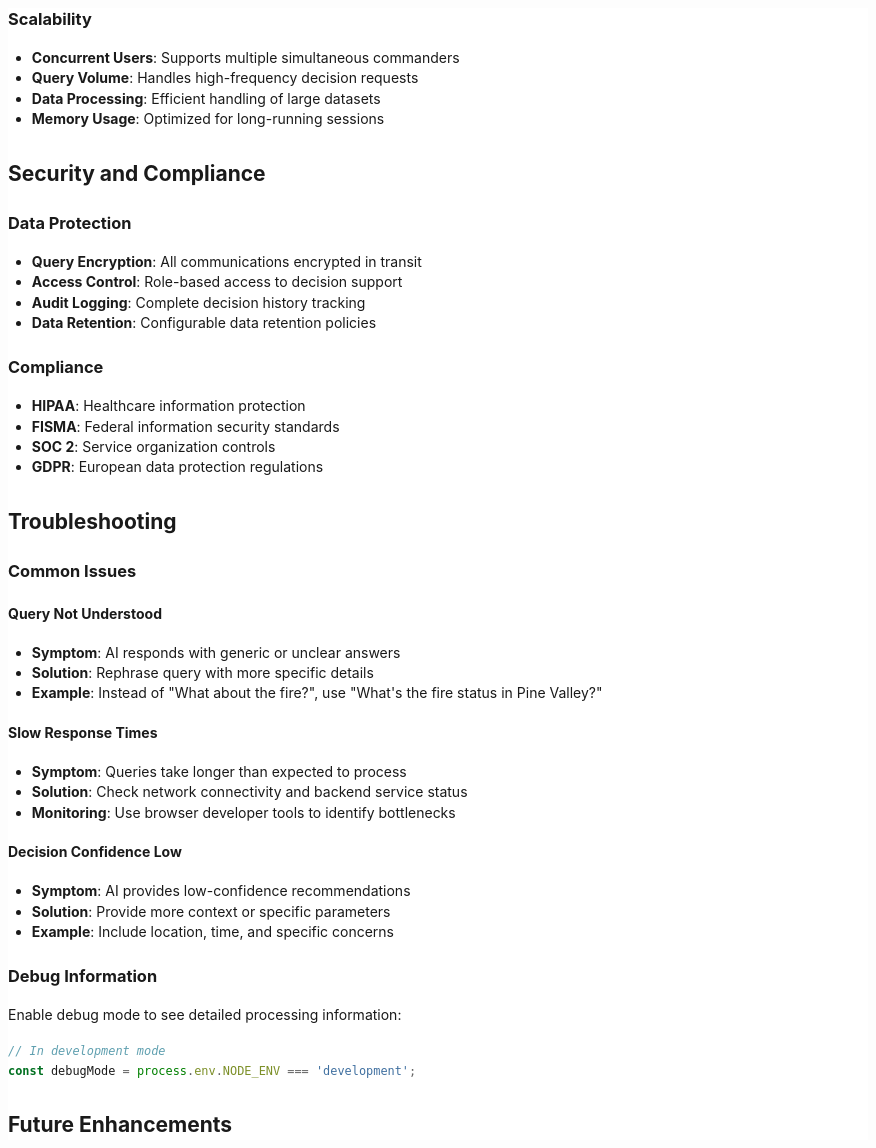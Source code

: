 ### Scalability
- **Concurrent Users**: Supports multiple simultaneous commanders
- **Query Volume**: Handles high-frequency decision requests
- **Data Processing**: Efficient handling of large datasets
- **Memory Usage**: Optimized for long-running sessions

## Security and Compliance

### Data Protection
- **Query Encryption**: All communications encrypted in transit
- **Access Control**: Role-based access to decision support
- **Audit Logging**: Complete decision history tracking
- **Data Retention**: Configurable data retention policies

### Compliance
- **HIPAA**: Healthcare information protection
- **FISMA**: Federal information security standards
- **SOC 2**: Service organization controls
- **GDPR**: European data protection regulations

## Troubleshooting

### Common Issues

#### Query Not Understood
- **Symptom**: AI responds with generic or unclear answers
- **Solution**: Rephrase query with more specific details
- **Example**: Instead of "What about the fire?", use "What's the fire status in Pine Valley?"

#### Slow Response Times
- **Symptom**: Queries take longer than expected to process
- **Solution**: Check network connectivity and backend service status
- **Monitoring**: Use browser developer tools to identify bottlenecks

#### Decision Confidence Low
- **Symptom**: AI provides low-confidence recommendations
- **Solution**: Provide more context or specific parameters
- **Example**: Include location, time, and specific concerns

### Debug Information
Enable debug mode to see detailed processing information:
```typescript
// In development mode
const debugMode = process.env.NODE_ENV === 'development';
```

## Future Enhancements
